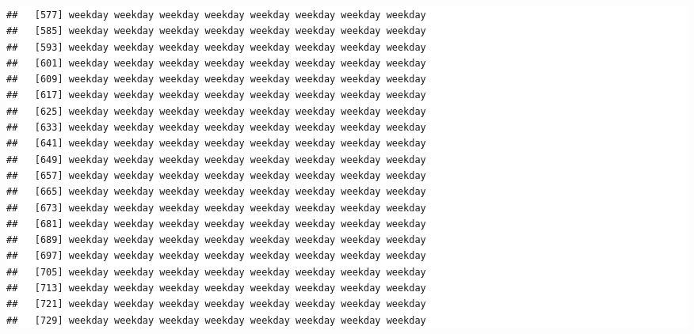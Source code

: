     ##   [577] weekday weekday weekday weekday weekday weekday weekday weekday
    ##   [585] weekday weekday weekday weekday weekday weekday weekday weekday
    ##   [593] weekday weekday weekday weekday weekday weekday weekday weekday
    ##   [601] weekday weekday weekday weekday weekday weekday weekday weekday
    ##   [609] weekday weekday weekday weekday weekday weekday weekday weekday
    ##   [617] weekday weekday weekday weekday weekday weekday weekday weekday
    ##   [625] weekday weekday weekday weekday weekday weekday weekday weekday
    ##   [633] weekday weekday weekday weekday weekday weekday weekday weekday
    ##   [641] weekday weekday weekday weekday weekday weekday weekday weekday
    ##   [649] weekday weekday weekday weekday weekday weekday weekday weekday
    ##   [657] weekday weekday weekday weekday weekday weekday weekday weekday
    ##   [665] weekday weekday weekday weekday weekday weekday weekday weekday
    ##   [673] weekday weekday weekday weekday weekday weekday weekday weekday
    ##   [681] weekday weekday weekday weekday weekday weekday weekday weekday
    ##   [689] weekday weekday weekday weekday weekday weekday weekday weekday
    ##   [697] weekday weekday weekday weekday weekday weekday weekday weekday
    ##   [705] weekday weekday weekday weekday weekday weekday weekday weekday
    ##   [713] weekday weekday weekday weekday weekday weekday weekday weekday
    ##   [721] weekday weekday weekday weekday weekday weekday weekday weekday
    ##   [729] weekday weekday weekday weekday weekday weekday weekday weekday